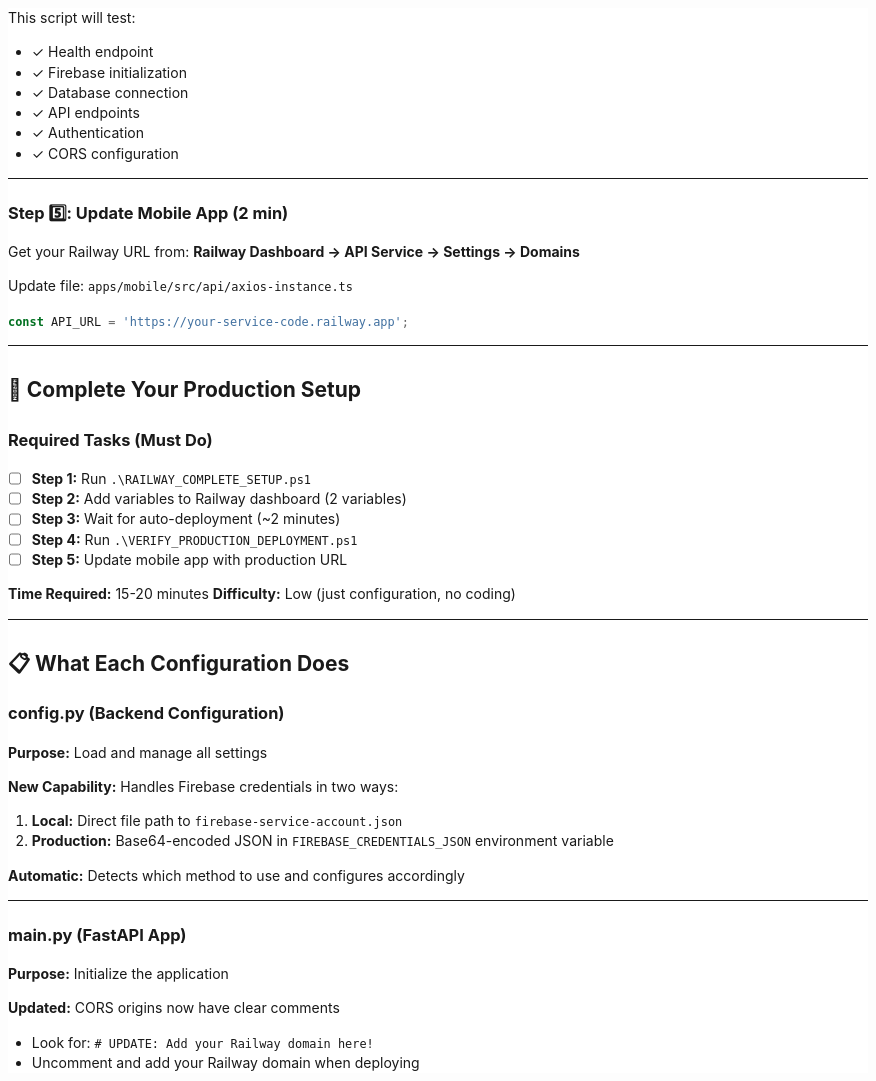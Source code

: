 This script will test:
- ✓ Health endpoint
- ✓ Firebase initialization
- ✓ Database connection
- ✓ API endpoints
- ✓ Authentication
- ✓ CORS configuration

---

### Step 5️⃣: Update Mobile App (2 min)

Get your Railway URL from: **Railway Dashboard → API Service → Settings → Domains**

Update file: `apps/mobile/src/api/axios-instance.ts`

```typescript
const API_URL = 'https://your-service-code.railway.app';
```

---

## 🎯 Complete Your Production Setup

### Required Tasks (Must Do)

- [ ] **Step 1:** Run `.\RAILWAY_COMPLETE_SETUP.ps1`
- [ ] **Step 2:** Add variables to Railway dashboard (2 variables)
- [ ] **Step 3:** Wait for auto-deployment (~2 minutes)
- [ ] **Step 4:** Run `.\VERIFY_PRODUCTION_DEPLOYMENT.ps1`
- [ ] **Step 5:** Update mobile app with production URL

**Time Required:** 15-20 minutes
**Difficulty:** Low (just configuration, no coding)

---

## 📋 What Each Configuration Does

### config.py (Backend Configuration)
**Purpose:** Load and manage all settings

**New Capability:** Handles Firebase credentials in two ways:
1. **Local:** Direct file path to `firebase-service-account.json`
2. **Production:** Base64-encoded JSON in `FIREBASE_CREDENTIALS_JSON` environment variable

**Automatic:** Detects which method to use and configures accordingly

---

### main.py (FastAPI App)
**Purpose:** Initialize the application

**Updated:** CORS origins now have clear comments
- Look for: `# UPDATE: Add your Railway domain here!`
- Uncomment and add your Railway domain when deploying

